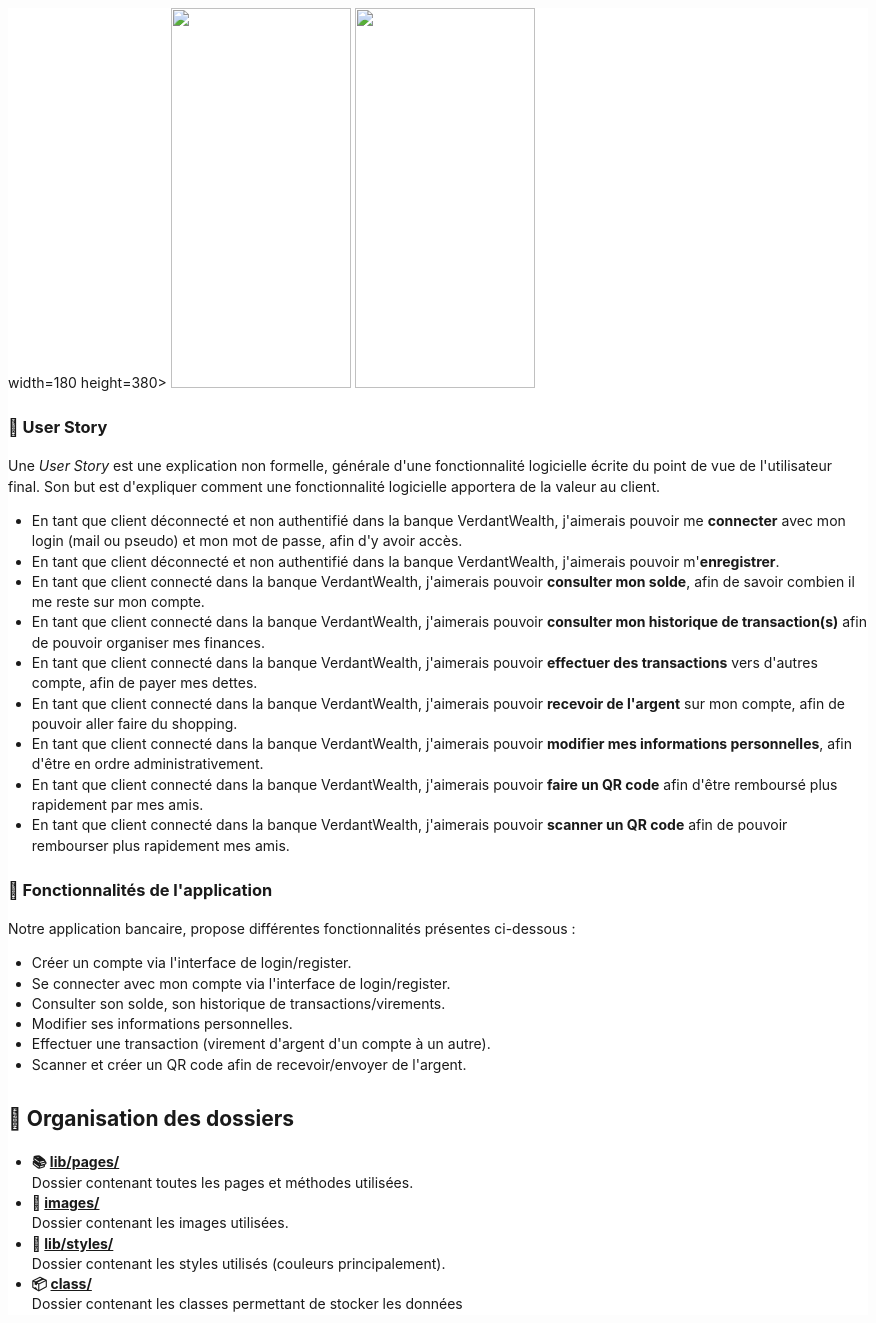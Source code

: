 width=180 height=380>
<img
src="https://media.discordapp.net/attachments/926142856790409236/1144251333872980088/Screenshot_20230824_140430_com.hepl.examen_dam_info_debarsywilliamchapelierbasile.jpg?width=306&height=662"
width=180 height=380>
<img
src="https://media.discordapp.net/attachments/926142856790409236/1144251334703456296/Screenshot_20230824_140435_com.hepl.examen_dam_info_debarsywilliamchapelierbasile.jpg?width=306&height=662"
width=180 height=380>

### :bust_in_silhouette: User Story
Une *User Story* est une explication non formelle, générale d'une fonctionnalité logicielle écrite du point de vue de l'utilisateur final. Son but est d'expliquer comment une fonctionnalité logicielle apportera de la valeur au client.

 - En tant que client déconnecté et non authentifié dans la banque VerdantWealth, j'aimerais pouvoir me **connecter** avec mon login (mail ou pseudo) et mon mot de passe, afin d'y avoir accès.
  - En tant que client déconnecté et non authentifié dans la banque VerdantWealth, j'aimerais pouvoir m'**enregistrer**.
 - En tant que client connecté dans la banque VerdantWealth, j'aimerais pouvoir **consulter mon solde**, afin de savoir combien il me reste sur mon compte.
 - En tant que client connecté dans la banque VerdantWealth, j'aimerais pouvoir **consulter mon historique de transaction(s)** afin de pouvoir organiser mes finances.
 - En tant que client connecté dans la banque VerdantWealth, j'aimerais pouvoir **effectuer des transactions** vers d'autres compte, afin de payer mes dettes.
 - En tant que client connecté dans la banque VerdantWealth, j'aimerais pouvoir **recevoir de l'argent** sur mon compte, afin de pouvoir aller faire du shopping.
 - En tant que client connecté dans la banque VerdantWealth, j'aimerais pouvoir **modifier mes informations personnelles**, afin d'être en ordre administrativement.
 - En tant que client connecté dans la banque VerdantWealth, j'aimerais pouvoir **faire un QR code** afin d'être remboursé plus rapidement par mes amis.
 - En tant que client connecté dans la banque VerdantWealth, j'aimerais pouvoir **scanner un QR code** afin de pouvoir rembourser plus rapidement mes amis.

### :wrench: Fonctionnalités de l'application
Notre application bancaire, propose différentes fonctionnalités présentes ci-dessous :

 - Créer un compte via l'interface de login/register.
 - Se connecter avec mon compte via l'interface de login/register.
 - Consulter son solde, son historique de transactions/virements.
 - Modifier ses informations personnelles.
 - Effectuer une transaction (virement d'argent d'un compte à un autre).
 - Scanner et créer un QR code afin de recevoir/envoyer de l'argent.

## :open_file_folder: Organisation des dossiers

 - **:books: [lib/pages/](https://github.com/tecg-dam-2022-2023/examen_dam_info-debarsywilliamchapelierbasile/tree/main/lib/pages)**<br>
 Dossier contenant toutes les pages et méthodes utilisées.
 - **:rice_scene: [images/](https://github.com/tecg-dam-2022-2023/examen_dam_info-debarsywilliamchapelierbasile/tree/main/images)**<br>
 Dossier contenant les images utilisées.
 - **:art: [lib/styles/](https://github.com/tecg-dam-2022-2023/examen_dam_info-debarsywilliamchapelierbasile/tree/main/lib/styles)**<br>
Dossier contenant les styles utilisés (couleurs principalement).
 - **:package: [class/](https://github.com/tecg-dam-2022-2023/examen_dam_info-debarsywilliamchapelierbasile/tree/main/lib/class)**<br>
Dossier contenant les classes permettant de stocker les données

